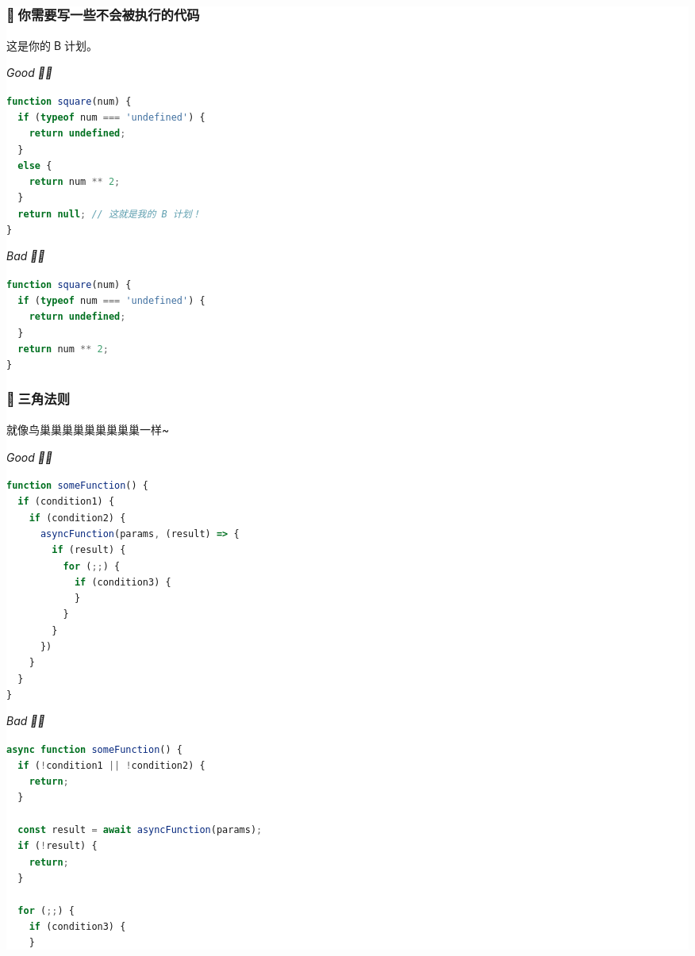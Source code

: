 ### 💩 你需要写一些不会被执行的代码

这是你的 B 计划。

_Good 👍🏻_

```javascript
function square(num) {
  if (typeof num === 'undefined') {
    return undefined;
  }
  else {
    return num ** 2;
  }
  return null; // 这就是我的 B 计划！
}
```

_Bad 👎🏻_

```javascript
function square(num) {
  if (typeof num === 'undefined') {
    return undefined;
  }
  return num ** 2;
}
```

### 💩 三角法则

就像鸟巢巢巢巢巢巢巢巢巢一样~

_Good 👍🏻_

```javascript
function someFunction() {
  if (condition1) {
    if (condition2) {
      asyncFunction(params, (result) => {
        if (result) {
          for (;;) {
            if (condition3) {
            }
          }
        }
      })
    }
  }
}
```

_Bad 👎🏻_

```javascript
async function someFunction() {
  if (!condition1 || !condition2) {
    return;
  }
  
  const result = await asyncFunction(params);
  if (!result) {
    return;
  }
  
  for (;;) {
    if (condition3) {
    }
```